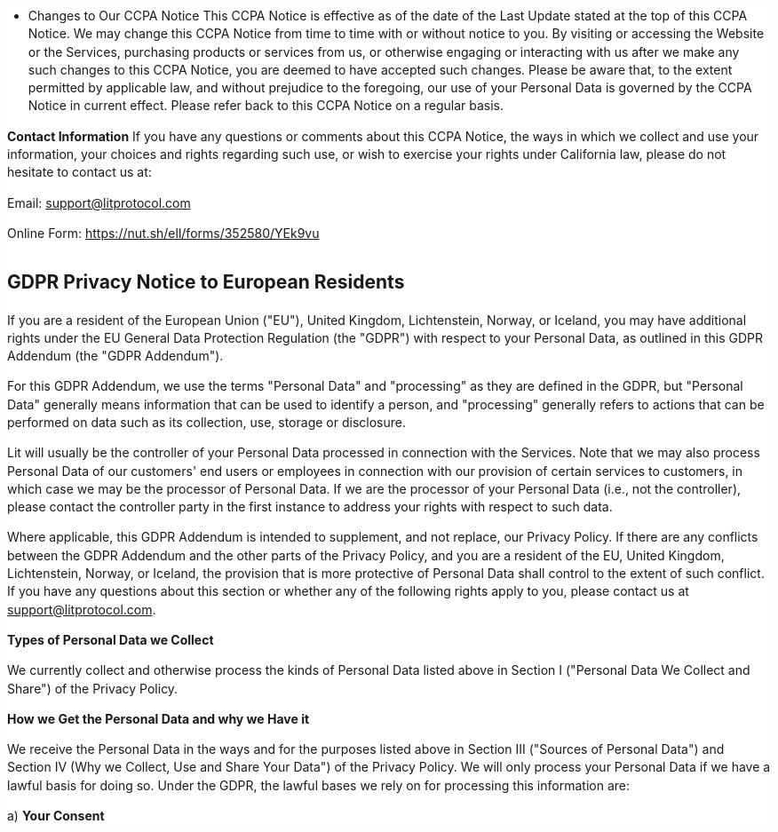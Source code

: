 - Changes to Our CCPA Notice
  This CCPA Notice is effective as of the date of the Last Update stated at the top of this CCPA Notice. We may change this CCPA Notice from time to time with or without notice to you. By visiting or accessing the Website or the Services, purchasing products or services from us, or otherwise engaging or interacting with us after we make any such changes to this CCPA Notice, you are deemed to have accepted such changes. Please be aware that, to the extent permitted by applicable law, and without prejudice to the foregoing, our use of your Personal Data is governed by the CCPA Notice in current effect. Please refer back to this CCPA Notice on a regular basis.

**Contact Information**
If you have any questions or comments about this CCPA Notice, the ways in which we collect and use your information, your choices and rights regarding such use, or wish to exercise your rights under California law, please do not hesitate to contact us at:

Email: <support@litprotocol.com>

Online Form: <https://nut.sh/ell/forms/352580/YEk9vu>

## GDPR Privacy Notice to European Residents

If you are a resident of the European Union ("EU"), United Kingdom, Lichtenstein, Norway, or Iceland, you may have additional rights under the EU General Data Protection Regulation (the "GDPR") with respect to your Personal Data, as outlined in this GDPR Addendum (the "GDPR Addendum").

For this GDPR Addendum, we use the terms "Personal Data" and "processing" as they are defined in the GDPR, but "Personal Data" generally means information that can be used to identify a person, and "processing" generally refers to actions that can be performed on data such as its collection, use, storage or disclosure.

Lit will usually be the controller of your Personal Data processed in connection with the Services. Note that we may also process Personal Data of our customers' end users or employees in connection with our provision of certain services to customers, in which case we may be the processor of Personal Data. If we are the processor of your Personal Data (i.e., not the controller), please contact the controller party in the first instance to address your rights with respect to such data.

Where applicable, this GDPR Addendum is intended to supplement, and not replace, our Privacy Policy. If there are any conflicts between the GDPR Addendum and the other parts of the Privacy Policy, and you are a resident of the EU, United Kingdom, Lichtenstein, Norway, or Iceland, the provision that is more protective of Personal Data shall control to the extent of such conflict. If you have any questions about this section or whether any of the following rights apply to you, please contact us at <support@litprotocol.com>.

**Types of Personal Data we Collect**

We currently collect and otherwise process the kinds of Personal Data listed above in Section I ("Personal Data We Collect and Share") of the Privacy Policy.

**How we Get the Personal Data and why we Have it**

We receive the Personal Data in the ways and for the purposes listed above in Section III ("Sources of Personal Data") and Section IV (Why we Collect, Use and Share Your Data") of the Privacy Policy. We will only process your Personal Data if we have a lawful basis for doing so. Under the GDPR, the lawful bases we rely on for processing this information are:

a) **Your Consent**
